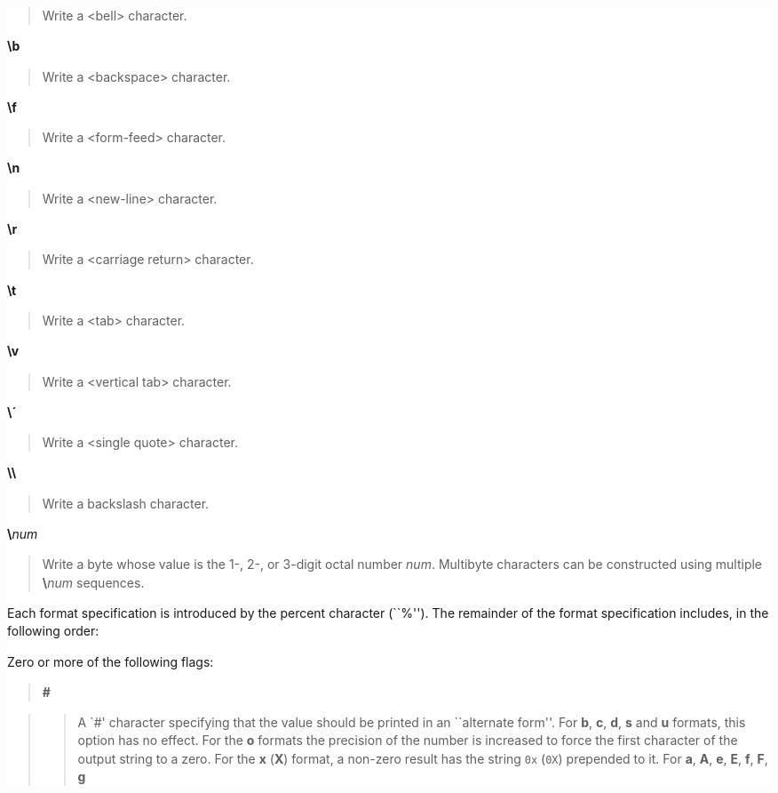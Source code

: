 > Write a &lt;bell&gt; character.

**&#92;b**

> Write a &lt;backspace&gt; character.

**&#92;f**

> Write a &lt;form-feed&gt; character.

**&#92;n**

> Write a &lt;new-line&gt; character.

**&#92;r**

> Write a &lt;carriage return&gt; character.

**&#92;t**

> Write a &lt;tab&gt; character.

**&#92;v**

> Write a &lt;vertical tab&gt; character.

**&#92;&#180;**

> Write a &lt;single quote&gt; character.

**&#92;&#92;**

> Write a backslash character.

**&#92;**&zwnj;*num*

> Write a byte whose
> value is the 1-, 2-, or 3-digit
> octal number
> *num*.
> Multibyte characters can be constructed using multiple
> **&#92;**&zwnj;*num*
> sequences.

Each format specification is introduced by the percent character
(\`\`%'').
The remainder of the format specification includes,
in the following order:

Zero or more of the following flags:

> **#**

> > A \`#' character
> > specifying that the value should be printed in an \`\`alternate form''.
> > For
> > **b**, **c**, **d**, **s**
> > and
> > **u**
> > formats, this option has no effect.
> > For the
> > **o**
> > formats the precision of the number is increased to force the first
> > character of the output string to a zero.
> > For the
> > **x**
> > (**X**)
> > format, a non-zero result has the string
> > `0x`
> > (`0X`)
> > prepended to it.
> > For
> > **a**, **A**, **e**, **E**, **f**, **F**, **g**